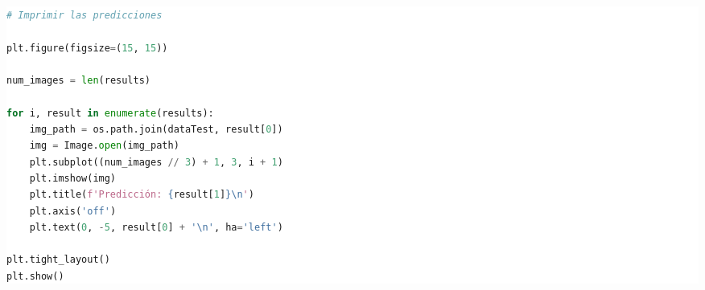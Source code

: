 

```python
# Imprimir las predicciones 

plt.figure(figsize=(15, 15))

num_images = len(results)

for i, result in enumerate(results):
    img_path = os.path.join(dataTest, result[0])
    img = Image.open(img_path)
    plt.subplot((num_images // 3) + 1, 3, i + 1)
    plt.imshow(img)
    plt.title(f'Predicción: {result[1]}\n')
    plt.axis('off')
    plt.text(0, -5, result[0] + '\n', ha='left')

plt.tight_layout()
plt.show()
```


    
